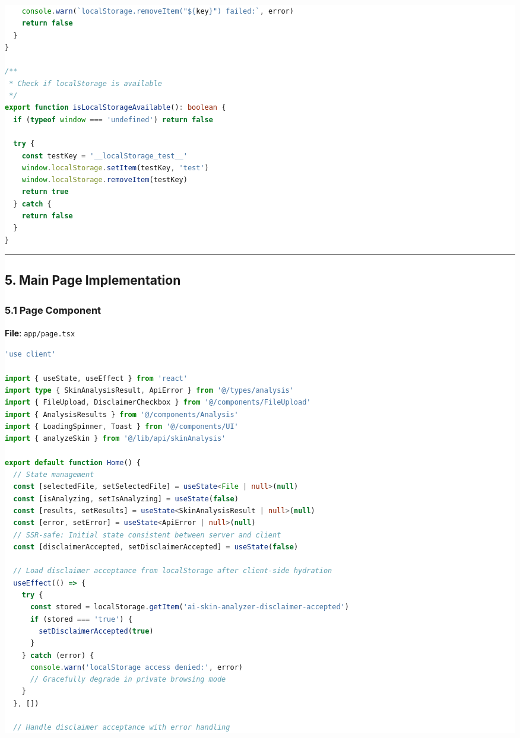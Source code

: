 ```typescript
    console.warn(`localStorage.removeItem("${key}") failed:`, error)
    return false
  }
}

/**
 * Check if localStorage is available
 */
export function isLocalStorageAvailable(): boolean {
  if (typeof window === 'undefined') return false

  try {
    const testKey = '__localStorage_test__'
    window.localStorage.setItem(testKey, 'test')
    window.localStorage.removeItem(testKey)
    return true
  } catch {
    return false
  }
}
```

---

## 5. Main Page Implementation

### 5.1 Page Component

**File**: `app/page.tsx`

```typescript
'use client'

import { useState, useEffect } from 'react'
import type { SkinAnalysisResult, ApiError } from '@/types/analysis'
import { FileUpload, DisclaimerCheckbox } from '@/components/FileUpload'
import { AnalysisResults } from '@/components/Analysis'
import { LoadingSpinner, Toast } from '@/components/UI'
import { analyzeSkin } from '@/lib/api/skinAnalysis'

export default function Home() {
  // State management
  const [selectedFile, setSelectedFile] = useState<File | null>(null)
  const [isAnalyzing, setIsAnalyzing] = useState(false)
  const [results, setResults] = useState<SkinAnalysisResult | null>(null)
  const [error, setError] = useState<ApiError | null>(null)
  // SSR-safe: Initial state consistent between server and client
  const [disclaimerAccepted, setDisclaimerAccepted] = useState(false)

  // Load disclaimer acceptance from localStorage after client-side hydration
  useEffect(() => {
    try {
      const stored = localStorage.getItem('ai-skin-analyzer-disclaimer-accepted')
      if (stored === 'true') {
        setDisclaimerAccepted(true)
      }
    } catch (error) {
      console.warn('localStorage access denied:', error)
      // Gracefully degrade in private browsing mode
    }
  }, [])

  // Handle disclaimer acceptance with error handling
```